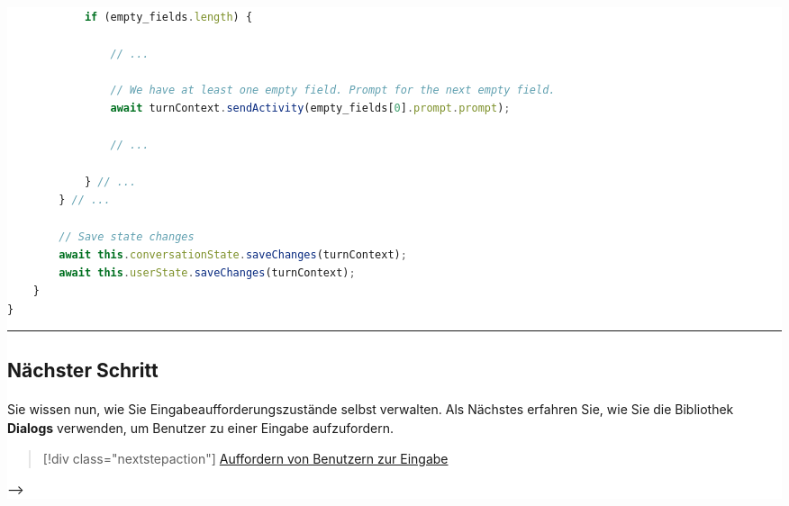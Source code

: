 ```javascript
            if (empty_fields.length) {

                // ...

                // We have at least one empty field. Prompt for the next empty field.
                await turnContext.sendActivity(empty_fields[0].prompt.prompt);

                // ...

            } // ...
        } // ...

        // Save state changes
        await this.conversationState.saveChanges(turnContext);
        await this.userState.saveChanges(turnContext);
    }
}
```

---

## <a name="next-step"></a>Nächster Schritt

Sie wissen nun, wie Sie Eingabeaufforderungszustände selbst verwalten. Als Nächstes erfahren Sie, wie Sie die Bibliothek **Dialogs** verwenden, um Benutzer zu einer Eingabe aufzufordern.

> [!div class="nextstepaction"]
> [Auffordern von Benutzern zur Eingabe](bot-builder-prompts.md)

-->
